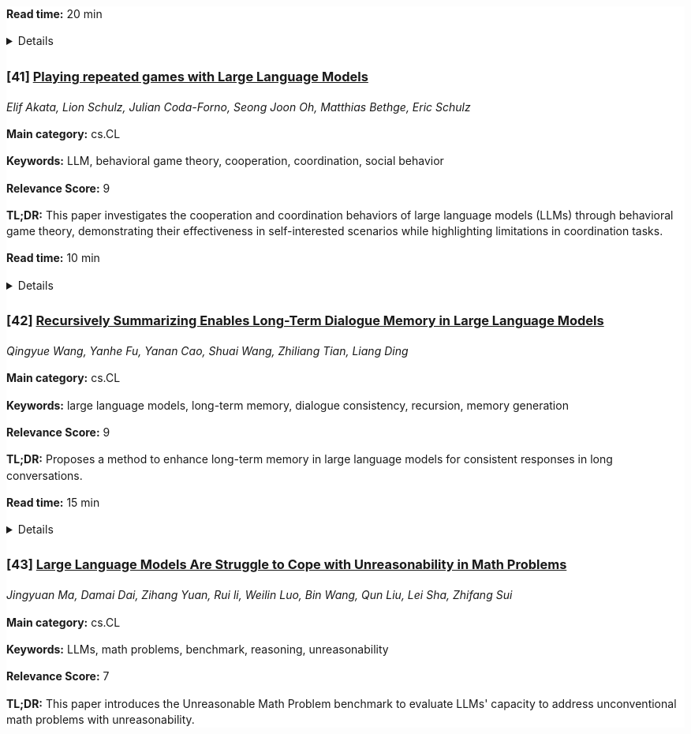 **Read time:** 20 min

<details><summary>Details</summary></details>


### [41] [Playing repeated games with Large Language Models](https://arxiv.org/abs/2305.16867)

*Elif Akata, Lion Schulz, Julian Coda-Forno, Seong Joon Oh, Matthias Bethge, Eric Schulz*

**Main category:** cs.CL

**Keywords:** LLM, behavioral game theory, cooperation, coordination, social behavior

**Relevance Score:** 9

**TL;DR:** This paper investigates the cooperation and coordination behaviors of large language models (LLMs) through behavioral game theory, demonstrating their effectiveness in self-interested scenarios while highlighting limitations in coordination tasks.

**Read time:** 10 min

<details><summary>Details</summary></details>


### [42] [Recursively Summarizing Enables Long-Term Dialogue Memory in Large Language Models](https://arxiv.org/abs/2308.15022)

*Qingyue Wang, Yanhe Fu, Yanan Cao, Shuai Wang, Zhiliang Tian, Liang Ding*

**Main category:** cs.CL

**Keywords:** large language models, long-term memory, dialogue consistency, recursion, memory generation

**Relevance Score:** 9

**TL;DR:** Proposes a method to enhance long-term memory in large language models for consistent responses in long conversations.

**Read time:** 15 min

<details><summary>Details</summary></details>


### [43] [Large Language Models Are Struggle to Cope with Unreasonability in Math Problems](https://arxiv.org/abs/2403.19346)

*Jingyuan Ma, Damai Dai, Zihang Yuan, Rui li, Weilin Luo, Bin Wang, Qun Liu, Lei Sha, Zhifang Sui*

**Main category:** cs.CL

**Keywords:** LLMs, math problems, benchmark, reasoning, unreasonability

**Relevance Score:** 7

**TL;DR:** This paper introduces the Unreasonable Math Problem benchmark to evaluate LLMs' capacity to address unconventional math problems with unreasonability.
